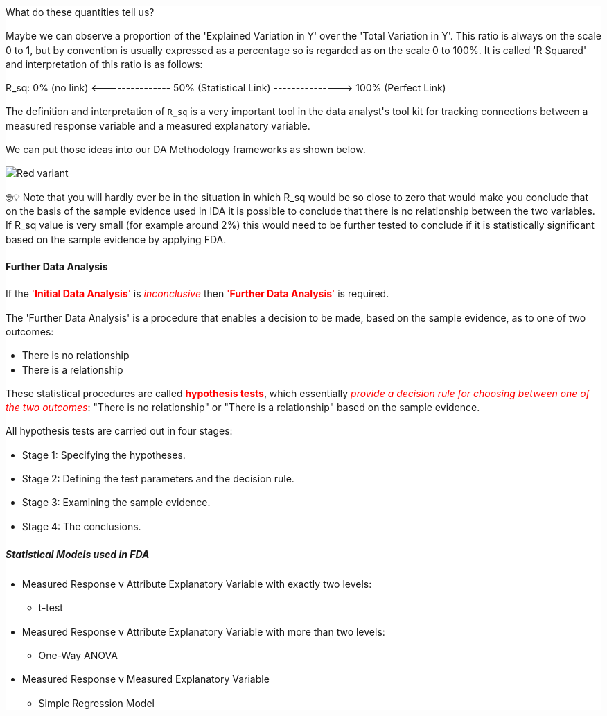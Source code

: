 What do these quantities tell us?  

Maybe we can observe a proportion of the 'Explained Variation in Y' over the 'Total Variation in Y'.
This ratio is always on the scale 0 to 1, but by convention is usually expressed as a percentage so is regarded as on the scale 0 to 100%.  It is called 'R Squared' and interpretation of this ratio is as follows:

  R_sq: 0% (no link) <--------------- 50% (Statistical Link) ---------------> 100% (Perfect Link) 

The definition and interpretation of `R_sq` is a very important tool in the data analyst's tool kit for tracking connections between a measured response variable and a measured explanatory variable.

We can put those ideas into our DA Methodology frameworks as shown below.

![Red variant](/day1/StatsConcepts/images/MvMMethodology.png?width=40pc)

🤓💡 Note that you will hardly ever be in the situation in which R_sq would be so close to zero that would make you conclude that on the basis of the sample evidence used in IDA it is possible to conclude that there is no relationship between the two variables. If R_sq value is very small (for example around 2%) this would need to be further tested to conclude if it is statistically significant based on the sample evidence by applying FDA.

#### Further Data Analysis

If the <span style="color:red">'**Initial Data Analysis**'</span> is <span style="color:red">*inconclusive*</span> then <span style="color:red">'**Further Data Analysis**'</span> is required. 

The 'Further Data Analysis' is a procedure that enables a decision to be made, based on the sample evidence, as to one of two outcomes:  
- There is no relationship
-	There is a relationship

These statistical procedures are called <span style="color:red">**hypothesis tests**</span>, which essentially <span style="color:red">*provide a decision rule for choosing between one of the two outcomes*</span>: "There is no relationship" or "There is a relationship" based on the sample evidence.

All hypothesis tests are carried out in four stages:

- Stage 1:		Specifying the hypotheses.

- Stage 2:		Defining the test parameters and the decision rule.

- Stage 3:		Examining the sample evidence.

- Stage 4:		The conclusions.

##### Statistical Models used in FDA

* Measured Response v Attribute Explanatory Variable with exactly two levels:
  
  - t-test

* Measured Response v Attribute Explanatory Variable with more than two levels:
  
  - One-Way ANOVA
  
* Measured Response v Measured Explanatory Variable
  
  - Simple Regression Model
  
